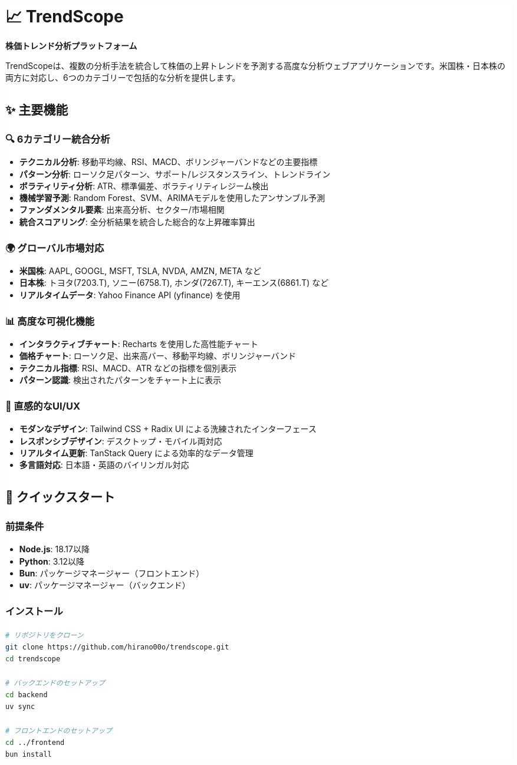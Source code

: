 # 📈 TrendScope

**株価トレンド分析プラットフォーム**

TrendScopeは、複数の分析手法を統合して株価の上昇トレンドを予測する高度な分析ウェブアプリケーションです。米国株・日本株の両方に対応し、6つのカテゴリーで包括的な分析を提供します。

## ✨ 主要機能

### 🔍 6カテゴリー統合分析
- **テクニカル分析**: 移動平均線、RSI、MACD、ボリンジャーバンドなどの主要指標
- **パターン分析**: ローソク足パターン、サポート/レジスタンスライン、トレンドライン
- **ボラティリティ分析**: ATR、標準偏差、ボラティリティレジーム検出
- **機械学習予測**: Random Forest、SVM、ARIMAモデルを使用したアンサンブル予測
- **ファンダメンタル要素**: 出来高分析、セクター/市場相関
- **統合スコアリング**: 全分析結果を統合した総合的な上昇確率算出

### 🌍 グローバル市場対応
- **米国株**: AAPL, GOOGL, MSFT, TSLA, NVDA, AMZN, META など
- **日本株**: トヨタ(7203.T), ソニー(6758.T), ホンダ(7267.T), キーエンス(6861.T) など
- **リアルタイムデータ**: Yahoo Finance API (yfinance) を使用

### 📊 高度な可視化機能
- **インタラクティブチャート**: Recharts を使用した高性能チャート
- **価格チャート**: ローソク足、出来高バー、移動平均線、ボリンジャーバンド
- **テクニカル指標**: RSI、MACD、ATR などの指標を個別表示
- **パターン認識**: 検出されたパターンをチャート上に表示

### 🎯 直感的なUI/UX
- **モダンなデザイン**: Tailwind CSS + Radix UI による洗練されたインターフェース
- **レスポンシブデザイン**: デスクトップ・モバイル両対応
- **リアルタイム更新**: TanStack Query による効率的なデータ管理
- **多言語対応**: 日本語・英語のバイリンガル対応

## 🚀 クイックスタート

### 前提条件
- **Node.js**: 18.17以降
- **Python**: 3.12以降
- **Bun**: パッケージマネージャー（フロントエンド）
- **uv**: パッケージマネージャー（バックエンド）

### インストール

```bash
# リポジトリをクローン
git clone https://github.com/hirano00o/trendscope.git
cd trendscope

# バックエンドのセットアップ
cd backend
uv sync

# フロントエンドのセットアップ
cd ../frontend
bun install
```
